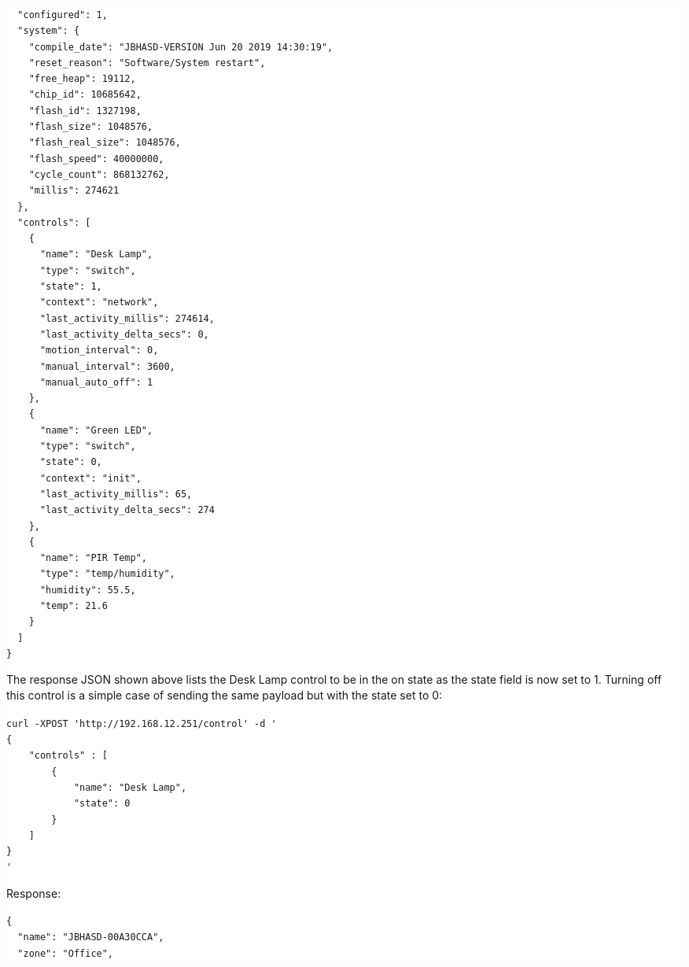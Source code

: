 ```
  "configured": 1,
  "system": {
    "compile_date": "JBHASD-VERSION Jun 20 2019 14:30:19",
    "reset_reason": "Software/System restart",
    "free_heap": 19112,
    "chip_id": 10685642,
    "flash_id": 1327198,
    "flash_size": 1048576,
    "flash_real_size": 1048576,
    "flash_speed": 40000000,
    "cycle_count": 868132762,
    "millis": 274621
  },
  "controls": [
    {
      "name": "Desk Lamp",
      "type": "switch",
      "state": 1,
      "context": "network",
      "last_activity_millis": 274614,
      "last_activity_delta_secs": 0,
      "motion_interval": 0,
      "manual_interval": 3600,
      "manual_auto_off": 1
    },
    {
      "name": "Green LED",
      "type": "switch",
      "state": 0,
      "context": "init",
      "last_activity_millis": 65,
      "last_activity_delta_secs": 274
    },
    {
      "name": "PIR Temp",
      "type": "temp/humidity",
      "humidity": 55.5,
      "temp": 21.6
    }
  ]
}
```

The response JSON shown above lists the Desk Lamp control to be in the on state as the state field is now set to 1. 
Turning off this control is a simple case of sending the same payload but with the state set to 0:

```
curl -XPOST 'http://192.168.12.251/control' -d '
{
    "controls" : [
        {
            "name": "Desk Lamp", 
            "state": 0
        }
    ]
}
'
```
Response:
```
{
  "name": "JBHASD-00A30CCA",
  "zone": "Office",
```